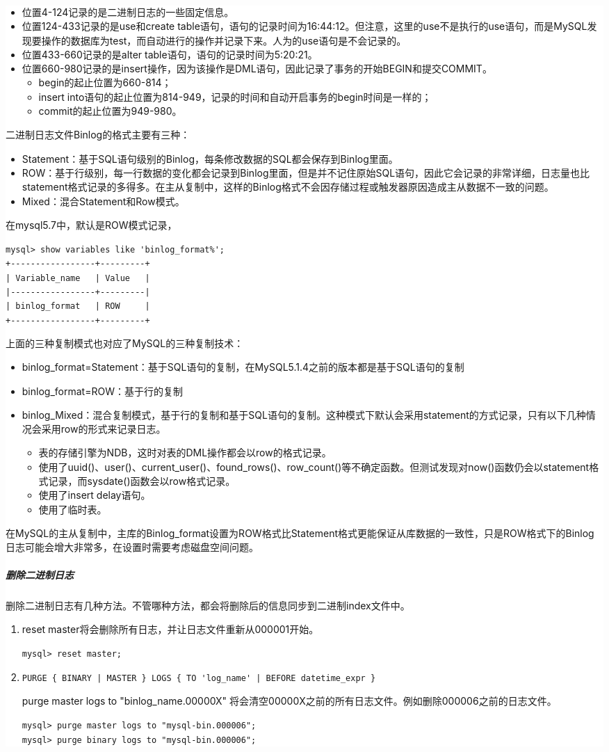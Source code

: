 - 位置4-124记录的是二进制日志的一些固定信息。
- 位置124-433记录的是use和create table语句，语句的记录时间为16:44:12。但注意，这里的use不是执行的use语句，而是MySQL发现要操作的数据库为test，而自动进行的操作并记录下来。人为的use语句是不会记录的。
- 位置433-660记录的是alter table语句，语句的记录时间为5:20:21。
- 位置660-980记录的是insert操作，因为该操作是DML语句，因此记录了事务的开始BEGIN和提交COMMIT。
  - begin的起止位置为660-814；
  - insert into语句的起止位置为814-949，记录的时间和自动开启事务的begin时间是一样的；
  - commit的起止位置为949-980。

二进制日志文件Binlog的格式主要有三种：

- Statement：基于SQL语句级别的Binlog，每条修改数据的SQL都会保存到Binlog里面。
- ROW：基于行级别，每一行数据的变化都会记录到Binlog里面，但是并不记住原始SQL语句，因此它会记录的非常详细，日志量也比statement格式记录的多得多。在主从复制中，这样的Binlog格式不会因存储过程或触发器原因造成主从数据不一致的问题。
- Mixed：混合Statement和Row模式。

在mysql5.7中，默认是ROW模式记录，

```
mysql> show variables like 'binlog_format%';
+-----------------+---------+
| Variable_name   | Value   |
|-----------------+---------|
| binlog_format   | ROW     |
+-----------------+---------+
```

上面的三种复制模式也对应了MySQL的三种复制技术：

- binlog_format=Statement：基于SQL语句的复制，在MySQL5.1.4之前的版本都是基于SQL语句的复制

- binlog_format=ROW：基于行的复制

- binlog_Mixed：混合复制模式，基于行的复制和基于SQL语句的复制。这种模式下默认会采用statement的方式记录，只有以下几种情况会采用row的形式来记录日志。
  - 表的存储引擎为NDB，这时对表的DML操作都会以row的格式记录。
  - 使用了uuid()、user()、current_user()、found_rows()、row_count()等不确定函数。但测试发现对now()函数仍会以statement格式记录，而sysdate()函数会以row格式记录。
  - 使用了insert delay语句。
  - 使用了临时表。

在MySQL的主从复制中，主库的Binlog_format设置为ROW格式比Statement格式更能保证从库数据的一致性，只是ROW格式下的Binlog日志可能会增大非常多，在设置时需要考虑磁盘空间问题。

##### 删除二进制日志

删除二进制日志有几种方法。不管哪种方法，都会将删除后的信息同步到二进制index文件中。

1. reset master将会删除所有日志，并让日志文件重新从000001开始。

   ```
   mysql> reset master;
   ```

2. `PURGE { BINARY | MASTER } LOGS { TO 'log_name' | BEFORE datetime_expr }`

    purge master logs to "binlog_name.00000X" 将会清空00000X之前的所有日志文件。例如删除000006之前的日志文件。

   ```
   mysql> purge master logs to "mysql-bin.000006";
   mysql> purge binary logs to "mysql-bin.000006";
   ```
